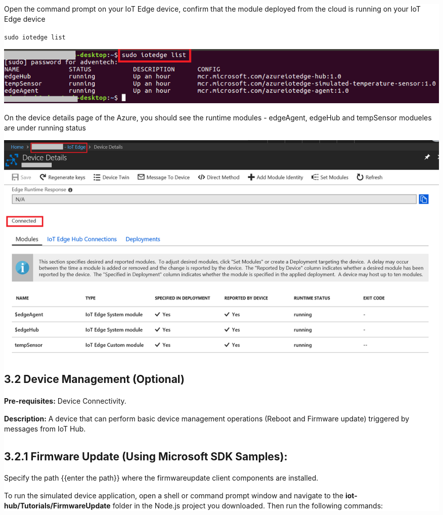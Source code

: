 Open the command prompt on your IoT Edge device, confirm that the module deployed from the cloud is running on your IoT Edge device

    sudo iotedge list

 ![](./media/ArtiGO/iotedgedaemon.png) 

On the device details page of the Azure, you should see the runtime modules - edgeAgent, edgeHub and tempSensor modueles are under running status

 ![](./media/ArtiGO/tempSensor.png)

<a name="Step-3-2-DeviceManagement"></a>
## 3.2 Device Management (Optional)

**Pre-requisites:** Device Connectivity.

**Description:** A device that can perform basic device management operations (Reboot and Firmware update) triggered by messages from IoT Hub.

## 3.2.1 Firmware Update (Using Microsoft SDK Samples):

Specify the path {{enter the path}} where the firmwareupdate client components are installed.

To run the simulated device application, open a shell or command prompt window and navigate to the **iot-hub/Tutorials/FirmwareUpdate** folder in the Node.js project you downloaded. Then run the following commands:
